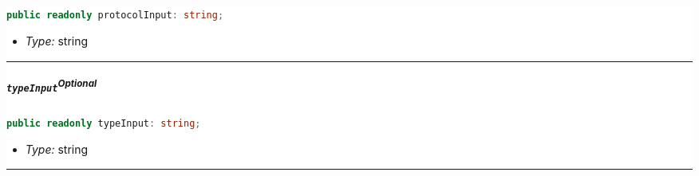 ```typescript
public readonly protocolInput: string;
```

- *Type:* string

---

##### `typeInput`<sup>Optional</sup> <a name="typeInput" id="@cdktf/provider-azurerm.lbBackendAddressPool.LbBackendAddressPoolTunnelInterfaceOutputReference.property.typeInput"></a>

```typescript
public readonly typeInput: string;
```

- *Type:* string

---

